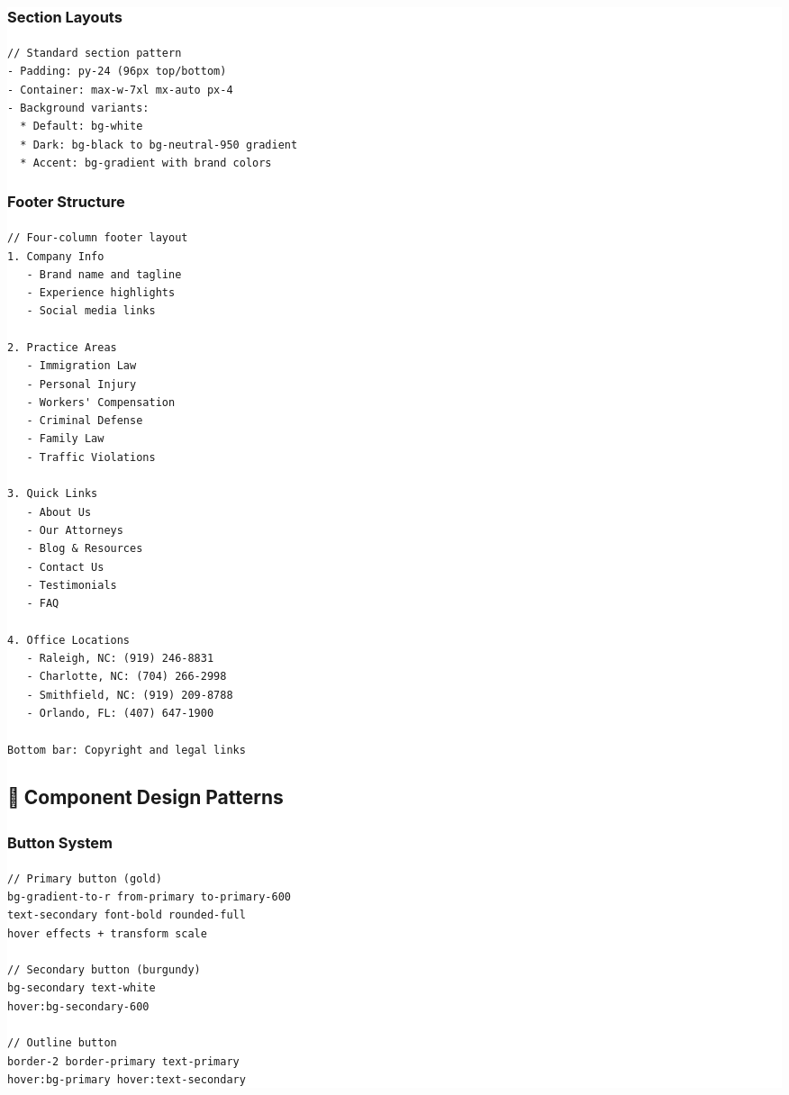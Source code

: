 ### Section Layouts

```tsx
// Standard section pattern
- Padding: py-24 (96px top/bottom)
- Container: max-w-7xl mx-auto px-4
- Background variants:
  * Default: bg-white
  * Dark: bg-black to bg-neutral-950 gradient
  * Accent: bg-gradient with brand colors
```

### Footer Structure

```tsx
// Four-column footer layout
1. Company Info
   - Brand name and tagline
   - Experience highlights
   - Social media links

2. Practice Areas
   - Immigration Law
   - Personal Injury
   - Workers' Compensation
   - Criminal Defense
   - Family Law
   - Traffic Violations

3. Quick Links
   - About Us
   - Our Attorneys
   - Blog & Resources
   - Contact Us
   - Testimonials
   - FAQ

4. Office Locations
   - Raleigh, NC: (919) 246-8831
   - Charlotte, NC: (704) 266-2998
   - Smithfield, NC: (919) 209-8788
   - Orlando, FL: (407) 647-1900

Bottom bar: Copyright and legal links
```

## 🎯 Component Design Patterns

### Button System

```tsx
// Primary button (gold)
bg-gradient-to-r from-primary to-primary-600
text-secondary font-bold rounded-full
hover effects + transform scale

// Secondary button (burgundy)
bg-secondary text-white
hover:bg-secondary-600

// Outline button
border-2 border-primary text-primary
hover:bg-primary hover:text-secondary
```
